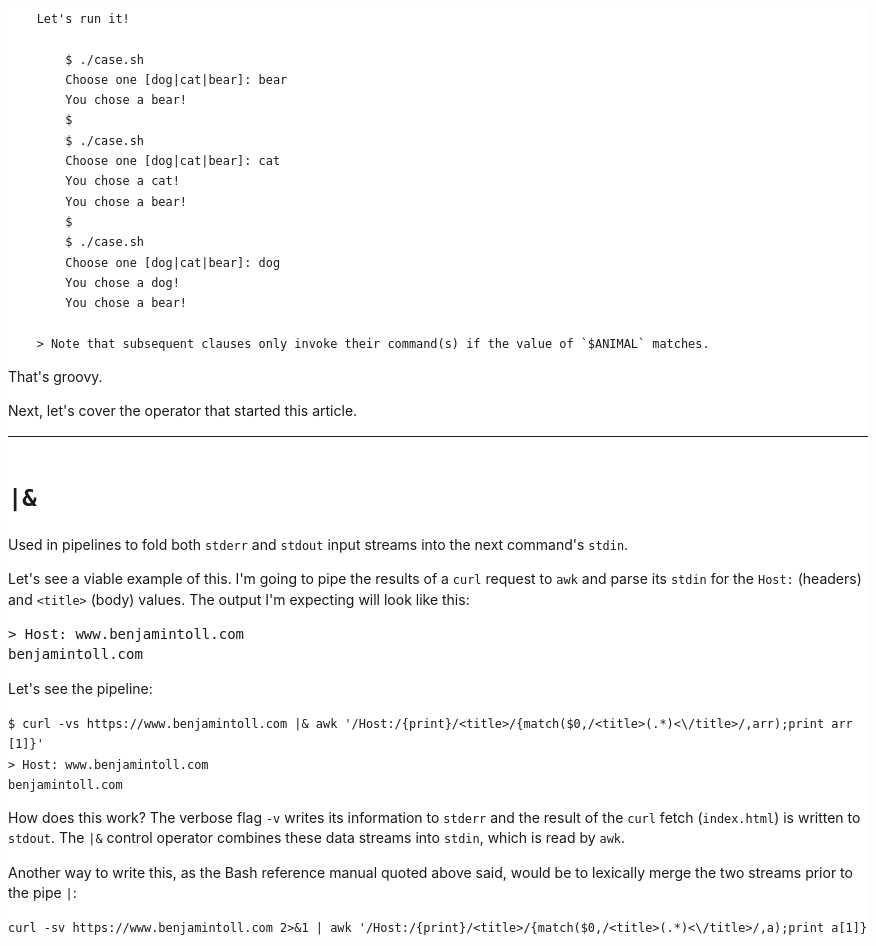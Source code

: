 		Let's run it!

			$ ./case.sh
            Choose one [dog|cat|bear]: bear
            You chose a bear!
            $
            $ ./case.sh
            Choose one [dog|cat|bear]: cat
            You chose a cat!
            You chose a bear!
            $
            $ ./case.sh
            Choose one [dog|cat|bear]: dog
            You chose a dog!
            You chose a bear!

        > Note that subsequent clauses only invoke their command(s) if the value of `$ANIMAL` matches.

That's groovy.

Next, let's cover the operator that started this article.

---

# `|&`

Used in pipelines to fold both `stderr` and `stdout` input streams into the next command's `stdin`.

Let's see a viable example of this.  I'm going to pipe the results of a `curl` request to `awk` and parse its `stdin` for the `Host:` (headers) and `<title>` (body) values.  The output I'm expecting will look like this:

<pre class="math">
&gt; Host: www.benjamintoll.com
benjamintoll.com
</pre>

Let's see the pipeline:

```
$ curl -vs https://www.benjamintoll.com |& awk '/Host:/{print}/<title>/{match($0,/<title>(.*)<\/title>/,arr);print arr[1]}'
> Host: www.benjamintoll.com
benjamintoll.com
```

How does this work?  The verbose flag `-v` writes its information to `stderr` and the result of the `curl` fetch (`index.html`) is written to `stdout`.  The `|&` control operator combines these data streams into `stdin`, which is read by `awk`.

Another way to write this, as the Bash reference manual quoted above said, would be to lexically merge the two streams prior to the pipe `|`:

```
curl -sv https://www.benjamintoll.com 2>&1 | awk '/Host:/{print}/<title>/{match($0,/<title>(.*)<\/title>/,a);print a[1]}
```


[Bash Reference Manual]: https://www.gnu.org/software/bash/manual/html_node/index.html
[Say what?]: https://www.youtube.com/watch?v=veCodY5YuYY
[Pipelines]: https://www.gnu.org/software/bash/manual/html_node/Pipelines.html
[Definitions]: https://www.gnu.org/software/bash/manual/html_node/Definitions.html
[conditional constructs]: https://www.gnu.org/software/bash/manual/html_node/Conditional-Constructs.html
[`fallthrough` in golang]: https://golangbyexample.com/fallthrough-keyword-golang/
[`match` string function]: https://www.gnu.org/software/gawk/manual/html_node/String-Functions.html